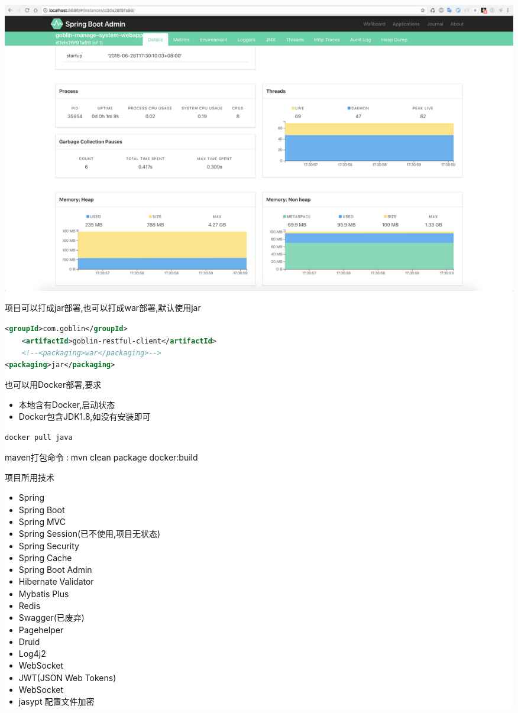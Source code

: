 ![](resources/3.png)


项目可以打成jar部署,也可以打成war部署,默认使用jar

``` xml
<groupId>com.goblin</groupId>
    <artifactId>goblin-restful-client</artifactId>
    <!--<packaging>war</packaging>-->
<packaging>jar</packaging>
```

也可以用Docker部署,要求
 + 本地含有Docker,启动状态
 + Docker包含JDK1.8,如没有安装即可
 ``` shell
 docker pull java
 ```
 
maven打包命令 : mvn clean package docker:build



项目所用技术
 + Spring 
 + Spring Boot
 + Spring MVC
 + Spring Session(已不使用,项目无状态)
 + Spring Security
 + Spring Cache
 + Spring Boot Admin
 + Hibernate Validator
 + Mybatis Plus 
 + Redis 
 + Swagger(已废弃)
 + Pagehelper
 + Druid
 + Log4j2
 + WebSocket
 + JWT(JSON Web Tokens)
 + WebSocket
 + jasypt 配置文件加密
